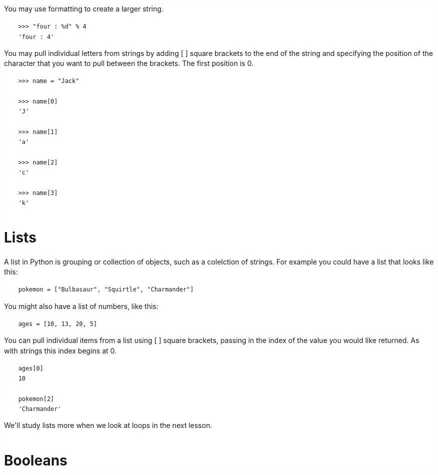 You may use formatting to create a larger string.

```
    >>> "four : %d" % 4
    'four : 4'
```

You may pull individual letters from strings by adding [ ] square brackets to the end of the string and specifying the position of the character that you want to pull between the brackets. The first position is 0.

```
    >>> name = "Jack"

    >>> name[0]
    'J'

    >>> name[1]
    'a'

    >>> name[2]
    'c'

    >>> name[3]
    'k'
```

Lists
=====

A list in Python is grouping or collection of objects, such as a colelction of strings. For example you could have a list that looks like this:

```
    pokemon = ["Bulbasaur", "Squirtle", "Charmander"]
```

You might also have a list of numbers, like this:

```
    ages = [10, 13, 20, 5]
```

You can pull individual items from a list using [ ] square brackets, passing in the index of the value you would like returned. As with strings this index begins at 0.

```
    ages[0]
    10

    pokemon[2]
    'Charmander'
```

We'll study lists more when we look at loops in the next lesson.

Booleans
========

